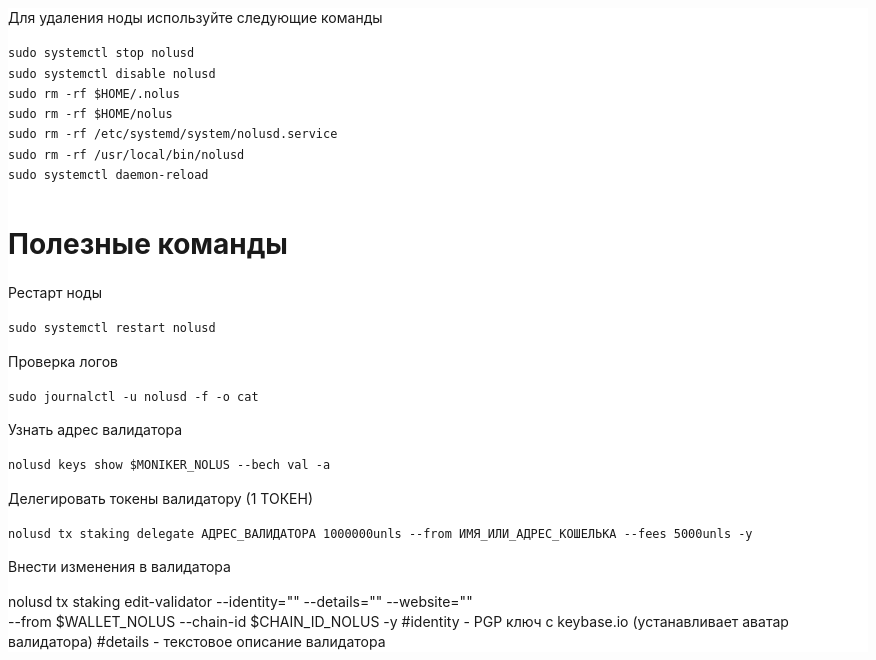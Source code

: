Для удаления ноды используйте следующие команды
```
sudo systemctl stop nolusd
sudo systemctl disable nolusd
sudo rm -rf $HOME/.nolus
sudo rm -rf $HOME/nolus
sudo rm -rf /etc/systemd/system/nolusd.service
sudo rm -rf /usr/local/bin/nolusd
sudo systemctl daemon-reload
```

# Полезные команды

Рестарт ноды
```
sudo systemctl restart nolusd
```
Проверка логов
```
sudo journalctl -u nolusd -f -o cat
```
Узнать адрес валидатора
```
nolusd keys show $MONIKER_NOLUS --bech val -a
```
Делегировать токены валидатору (1 ТОКЕН)
```
nolusd tx staking delegate АДРЕС_ВАЛИДАТОРА 1000000unls --from ИМЯ_ИЛИ_АДРЕС_КОШЕЛЬКА --fees 5000unls -y
```
Внести изменения в валидатора

nolusd tx staking edit-validator --identity="" --details="" --website="" \
--from $WALLET_NOLUS --chain-id $CHAIN_ID_NOLUS -y
#identity - PGP ключ c keybase.io (устанавливает аватар валидатора)
#details - текстовое описание валидатора

